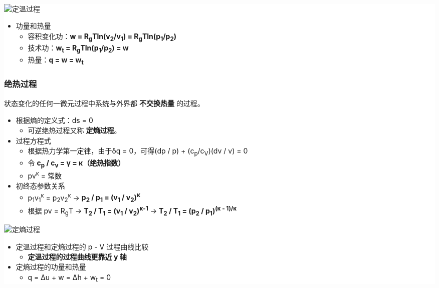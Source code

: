 ![定温过程](http://oxnec2zdn.bkt.clouddn.com/engineering-thermodynamics/DingWenGuoCheng.png)

- 功量和热量
	- 容积变化功：**w = R<sub>g</sub>Tln(v<sub>2</sub>/v<sub>1</sub>) = R<sub>g</sub>Tln(p<sub>1</sub>/p<sub>2</sub>)**
	- 技术功：**w<sub>t</sub> = R<sub>g</sub>Tln(p<sub>1</sub>/p<sub>2</sub>) = w**
	- 热量：**q = w = w<sub>t</sub>**

### 绝热过程

状态变化的任何一微元过程中系统与外界都 **不交换热量** 的过程。

- 根据熵的定义式：ds = 0
	- 可逆绝热过程又称 **定熵过程**。
- 过程方程式
	- 根据热力学第一定律，由于&delta;q = 0，可得(dp / p) + (c<sub>p</sub>/c<sub>V</sub>)(dv / v) = 0
	- 令 **c<sub>p</sub> / c<sub>v</sub> = &gamma; = κ（绝热指数）**
	- pv<sup>κ</sup> = 常数
- 初终态参数关系
	- p<sub>1</sub>v<sub>1</sub><sup>κ</sup> = p<sub>2</sub>v<sub>2</sub><sup>κ</sup> &rarr; **p<sub>2</sub> / p<sub>1</sub> = (v<sub>1</sub> / v<sub>2</sub>)<sup>κ</sup>**
	- 根据 pv = R<sub>g</sub>T &rarr; **T<sub>2</sub> / T<sub>1</sub> = (v<sub>1</sub> / v<sub>2</sub>)<sup>κ-1</sup>** &rarr; **T<sub>2</sub> / T<sub>1</sub> = (p<sub>2</sub> / p<sub>1</sub>)<sup>(κ - 1)/κ</sup>**

![定熵过程](http://oxnec2zdn.bkt.clouddn.com/engineering-thermodynamics/DingShangGuoCheng.png)

- 定温过程和定熵过程的 p - V 过程曲线比较
	- **定温过程的过程曲线更靠近 y 轴**
- 定熵过程的功量和热量
	- q = &Delta;u + w = &Delta;h + w<sub>t</sub> = 0
